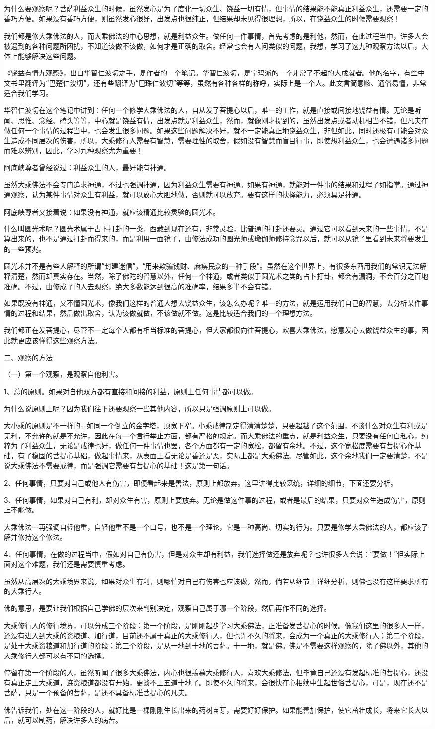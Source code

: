 为什么要观察呢？菩萨利益众生的时候，虽然发心是为了度化一切众生、饶益一切有情，但事情的结果能不能真正利益众生，还需要一定的善巧方便。如果没有善巧方便，则虽然发心很好，出发点也很纯正，但结果却未见得很理想，所以，在饶益众生的时候需要观察！

我们都是修大乘佛法的人，而大乘佛法的中心思想，就是利益众生。做任何一件事情，首先考虑的是利他，然而，在此过程当中，许多人会被遇到的各种问题所困扰，不知道该做不该做，如何才是正确的取舍。经常也会有人问类似的问题，我想，学习了这九种观察方法以后，大体上能够解决这些问题。

《饶益有情九观察》，出自华智仁波切之手，是作者的一个笔记。华智仁波切，是宁玛派的一个非常了不起的大成就者。他的名字，有些中文书里翻译为“巴楚仁波切”，还有些翻译为“巴珠仁波切”等等，虽然有各种各样的称呼，实际上是一个人。此文言简意赅、通俗易懂，非常适合我们学习。

华智仁波切在这个笔记中讲到：任何一个修学大乘佛法的人，自从发了菩提心以后，唯一的工作，就是直接或间接地饶益有情。无论是听闻、思惟、念经、磕头等等，中心就是饶益有情，出发点就是利益众生，然而，就像刚才提到的，虽然出发点或者动机相当不错，但凡夫在做任何一个事情的过程当中，也会发生很多问题。如果这些问题解决不好，就不一定能真正地饶益众生，非但如此，同时还极有可能会对众生造成不同层次的伤害，所以，大乘修行人需要有智慧，需要理性的取舍，假如没有智慧而盲目行事，即使想利益众生，也会遭遇诸多问题而难以辨别，因此，学习九种观察尤为重要！

阿底峡尊者曾经说过：利益众生的人，最好能有神通。

虽然大乘佛法不会专门追求神通，不过也强调神通，因为利益众生需要有神通。如果有神通，就能对一件事的结果和过程了如指掌。通过神通观察，认为某件事情对众生有利益，就可以放心大胆地做，否则就可以放弃。要有这样的抉择能力，必须具足神通。

阿底峡尊者又接着说：如果没有神通，就应该精通比较灵验的圆光术。

什么叫圆光术呢？圆光术属于占卜打卦的一类，西藏到现在还有，非常灵验，比普通的打卦还要灵。通过它可以看到未来的一些事情，不是算出来的，也不是通过打卦而得来的，而是利用一面镜子，由修法成功的圆光师或瑜伽师修持念咒以后，就可以从镜子里看到未来将要发生的一些预兆。

圆光术并不是有些人解释的所谓“封建迷信”，“用来欺骗钱财、麻痹民众的一种手段”。虽然在这个世界上，有很多东西用我们的常识无法解释清楚，然而却真实存在。当然，除了佛陀的智慧以外，任何一个神通，或者类似于圆光术之类的占卜打卦，都会有漏洞，不会百分之百地准确。不过，由修成了的人去观察，绝大多数能达到很高的准确率，结果多半不会有错。

如果既没有神通，又不懂圆光术，像我们这样的普通人想去饶益众生，该怎么办呢？唯一的方法，就是运用我们自己的智慧，去分析某件事情的过程和结果，然后做出取舍，认为该做就做，不该做就不做。这是比较适合我们的一个理想方法。

我们都正在发菩提心，尽管不一定每个人都有相当标准的菩提心，但大家都很向往菩提心，欢喜大乘佛法，愿意发心去做饶益众生的事，因此就更应该懂得这些观察方法。

二、观察的方法

（一）第一个观察，是观察自他利害。

1、总的原则。如果对自他双方都有直接和间接的利益，原则上任何事情都可以做。

为什么说原则上呢？因为我们往下还要观察一些其他内容，所以只是强调原则上可以做。

大小乘的原则是不一样的--如同一个倒立的金字塔，顶宽下窄。小乘戒律制定得清清楚楚，只要超越了这个范围，不谈什么对众生有利或是无利，不允许的就是不允许，因此在每一个言行举止方面，都有严格的规定。而大乘佛法的重点，就是利益众生，只要没有任何自私心，纯粹为了利益众生，无论是戒律也好，做任何一件事情也罢，各个方面都有一定的宽松，都留有余地。不过，这个宽松度需要有菩提心作基础，有了稳固的菩提心基础，做起事情来，从表面上看无论是善还是恶，实际上都是大乘佛法。尽管如此，这个余地我们一定要清楚，不是说大乘佛法不需要戒律，而是强调它需要有菩提心的基础！这是第一句话。

2、任何事情，只要对自己或他人有伤害，即便看起来是善法，原则上都放弃。这里讲得比较笼统，详细的细节，下面还要分析。

3、任何事情，如果对自己有利，却对众生有害，原则上要放弃。无论是做这件事的过程，或者是最后的结果，只要对众生造成伤害，原则上不能做。

大乘佛法一再强调自轻他重，自轻他重不是一个口号，也不是一个理论，它是一种高尚、切实的行为。只要是修学大乘佛法的人，都应该了解并修持这个修法。

4、任何事情，在做的过程当中，假如对自己有伤害，但是对众生却有利益，我们选择做还是放弃呢？也许很多人会说：“要做！”但实际上面对这个难题，我们还是需要慎重考虑。

虽然从高层次的大乘境界来说，如果对众生有利，则哪怕对自己有伤害也应该做，然而，倘若从细节上详细分析，则佛也没有这样要求所有的大乘行人。

佛的意思，是要让我们根据自己学佛的层次来判别决定，观察自己属于哪一个阶段，然后再作不同的选择。

大乘修行人的修行境界，可以分成三个阶段：第一个阶段，是刚刚起步学习大乘佛法，正准备发菩提心的时候。像我们这里的很多人一样，还没有进入到大乘的资粮道、加行道，目前还不属于真正的大乘修行人，但也许不久的将来，会成为一个真正的大乘修行人；第二个阶段，是处于大乘资粮道和加行道的阶段；第三个阶段，是从一地到十地的菩萨。十一地，就是佛。佛是不需要这样观察的，除了佛以外，其他的大乘修行人都可以有不同的选择。

停留在第一个阶段的人，虽然听闻了很多大乘佛法，内心也很羡慕大乘修行人，喜欢大乘修法，但毕竟自己还没有发起标准的菩提心，还没有真正走上大乘道，连资粮道都没有开始，更谈不上五道十地了。即使不久的将来，会很快在心相续中生起世俗菩提心，可是，现在还不是菩萨，只是一个预备的菩萨，是还不具备标准菩提心的凡夫。

佛告诉我们，处在这一阶段的人，就好比是一棵刚刚生长出来的药树苗芽，需要好好保护。如果能善加保护，使它茁壮成长，将来它长大以后，就可以制药，解决许多人的病苦。
